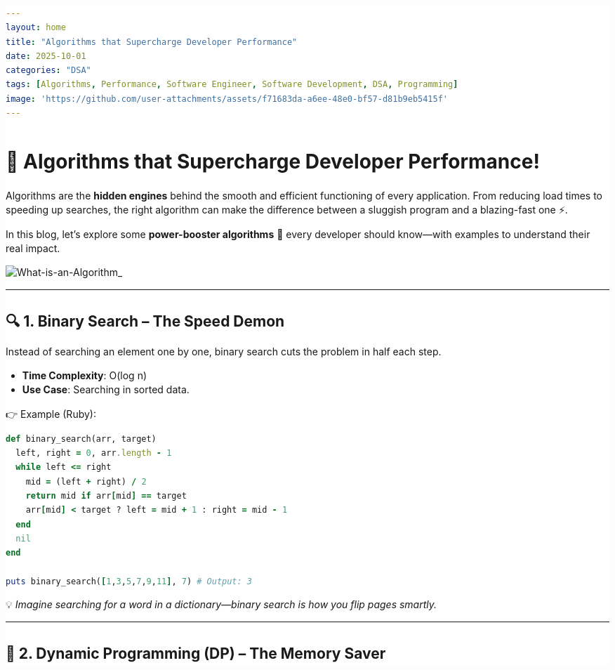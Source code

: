 ```yaml
---
layout: home
title: "Algorithms that Supercharge Developer Performance"
date: 2025-10-01
categories: "DSA"
tags: [Algorithms, Performance, Software Engineer, Software Development, DSA, Programming]
image: 'https://github.com/user-attachments/assets/f71683da-a6ee-48e0-bf57-d81b9eb5415f'
---
```


# 🚀 Algorithms that Supercharge Developer Performance!

Algorithms are the **hidden engines** behind the smooth and efficient functioning of every application. From reducing load times to speeding up searches, the right algorithm can make the difference between a sluggish program and a blazing-fast one ⚡.

In this blog, let’s explore some **power-booster algorithms** 🧠 every developer should know—with examples to understand their real impact.

<img width="800" height="400" alt="What-is-an-Algorithm_" src="https://github.com/user-attachments/assets/f71683da-a6ee-48e0-bf57-d81b9eb5415f" />

---

## 🔍 1. **Binary Search – The Speed Demon**

Instead of searching an element one by one, binary search cuts the problem in half each step.

* **Time Complexity**: O(log n)
* **Use Case**: Searching in sorted data.

👉 Example (Ruby):

```ruby
def binary_search(arr, target)
  left, right = 0, arr.length - 1
  while left <= right
    mid = (left + right) / 2
    return mid if arr[mid] == target
    arr[mid] < target ? left = mid + 1 : right = mid - 1
  end
  nil
end

puts binary_search([1,3,5,7,9,11], 7) # Output: 3
```

💡 *Imagine searching for a word in a dictionary—binary search is how you flip pages smartly.*

---

## 🧮 2. **Dynamic Programming (DP) – The Memory Saver**
